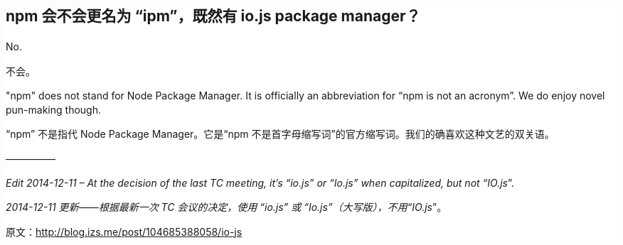 ## npm 会不会更名为 “ipm”，既然有 io.js package manager？

No.

不会。

"npm" does not stand for Node Package Manager. It is officially an abbreviation for “npm is not an acronym”. We do enjoy novel pun-making though.

“npm” 不是指代 Node Package Manager。它是“npm 不是首字母缩写词”的官方缩写词。我们的确喜欢这种文艺的双关语。

—————

*Edit 2014-12-11 – At the decision of the last TC meeting, it’s “io.js” or “Io.js” when capitalized, but not “IO.js*”.

*2014-12-11 更新——根据最新一次 TC 会议的决定，使用 “io.js” 或 “Io.js”（大写版），不用“IO.js*”。

原文：http://blog.izs.me/post/104685388058/io-js